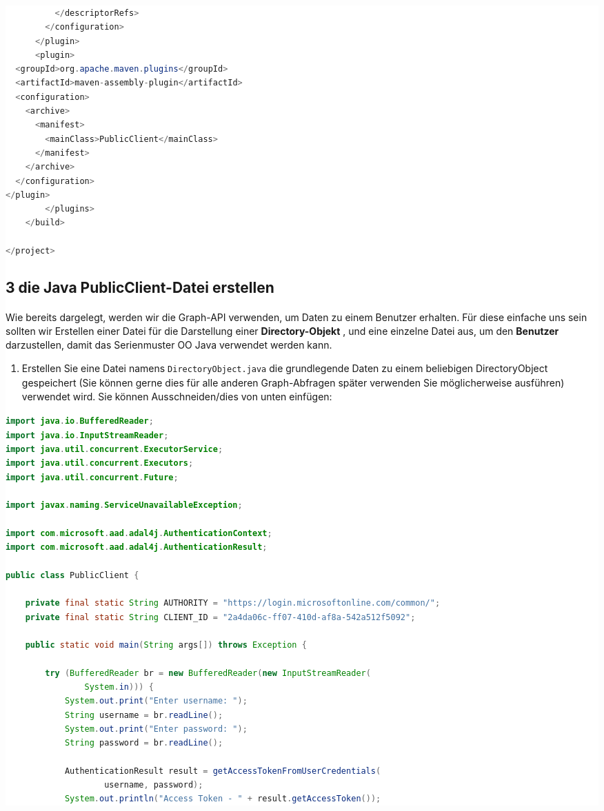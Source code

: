 ```Java
          </descriptorRefs>
        </configuration>
      </plugin>
      <plugin>
  <groupId>org.apache.maven.plugins</groupId>
  <artifactId>maven-assembly-plugin</artifactId>
  <configuration>
    <archive>
      <manifest>
        <mainClass>PublicClient</mainClass>
      </manifest>
    </archive>
  </configuration>
</plugin>
        </plugins>
    </build>

</project>


```



## <a name="3-create-the-java-publicclient-file"></a>3 die Java PublicClient-Datei erstellen

Wie bereits dargelegt, werden wir die Graph-API verwenden, um Daten zu einem Benutzer erhalten. Für diese einfache uns sein sollten wir Erstellen einer Datei für die Darstellung einer **Directory-Objekt** , und eine einzelne Datei aus, um den **Benutzer** darzustellen, damit das Serienmuster OO Java verwendet werden kann.

1. Erstellen Sie eine Datei namens `DirectoryObject.java` die grundlegende Daten zu einem beliebigen DirectoryObject gespeichert (Sie können gerne dies für alle anderen Graph-Abfragen später verwenden Sie möglicherweise ausführen) verwendet wird. Sie können Ausschneiden/dies von unten einfügen:

```Java
import java.io.BufferedReader;
import java.io.InputStreamReader;
import java.util.concurrent.ExecutorService;
import java.util.concurrent.Executors;
import java.util.concurrent.Future;

import javax.naming.ServiceUnavailableException;

import com.microsoft.aad.adal4j.AuthenticationContext;
import com.microsoft.aad.adal4j.AuthenticationResult;

public class PublicClient {

    private final static String AUTHORITY = "https://login.microsoftonline.com/common/";
    private final static String CLIENT_ID = "2a4da06c-ff07-410d-af8a-542a512f5092";

    public static void main(String args[]) throws Exception {

        try (BufferedReader br = new BufferedReader(new InputStreamReader(
                System.in))) {
            System.out.print("Enter username: ");
            String username = br.readLine();
            System.out.print("Enter password: ");
            String password = br.readLine();

            AuthenticationResult result = getAccessTokenFromUserCredentials(
                    username, password);
            System.out.println("Access Token - " + result.getAccessToken());
```